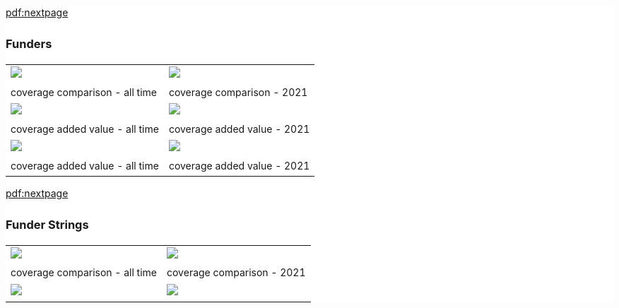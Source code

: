 

<pdf:nextpage>

### Funders








<table>
  <tr>
    <td valign="top"> <img src="C:\Users\Bianca\AppData\Local\Temp\precipy\output_cache\9c\9c56f572822bed2c043219937bfd2316bb41b0fa6b05905ac5b09dd6dfae811b.png"></td>
    <td valign="top"> <img src="C:\Users\Bianca\AppData\Local\Temp\precipy\output_cache\44\448d22c398e0b89c59776fbca8417ff62bf0ccfe3225d7fd4bc8fd0512046561.png"></td>
  </tr>
  <tr>
    <td>coverage comparison - all time</td>
    <td>coverage comparison - 2021</td>
  </tr>
<tr>
    <td valign="top"> <img src="C:\Users\Bianca\AppData\Local\Temp\precipy\output_cache\28\28dcc7237407ea7b3c8c1af898174a5ee1dfc9e9994c135bf8259928eb2fcd14.png"></td>
    <td valign="top"> <img src="C:\Users\Bianca\AppData\Local\Temp\precipy\output_cache\2b\2bf1e686ebaaad45c3589e42c56b5059a4dea9da801ffd2748a786f72fcaf725.png"></td>
  </tr>
  <tr>
    <td>coverage added value - all time</td>
    <td>coverage added value - 2021</td>
  </tr>
<tr>
    <td valign="top"> <img src="C:\Users\Bianca\AppData\Local\Temp\precipy\output_cache\e1\e1520371b51662f5cc8d7a1d1f9e20be78d015951ee774288efed0dde66db00f.png"></td>
    <td valign="top"> <img src="C:\Users\Bianca\AppData\Local\Temp\precipy\output_cache\43\434d440e3dc302b0e76ac19d803c837a8a9dcf51af84df33b40be27bf2ec2e98.png"></td>
  </tr>
  <tr>
    <td>coverage added value - all time</td>
    <td>coverage added value - 2021</td>
  </tr>
 </table>



<pdf:nextpage>

### Funder Strings








<table>
  <tr>
    <td valign="top"> <img src="C:\Users\Bianca\AppData\Local\Temp\precipy\output_cache\4e\4e723ddc45890ecdaa403738cf863e1603667993c3376e60cdb2dd01cf896fc7.png"></td>
    <td valign="top"> <img src="C:\Users\Bianca\AppData\Local\Temp\precipy\output_cache\f0\f073f78288cd6d4d4ee65c927093479d7e6c73614902545ae08fa0e4fe7ff5a6.png"></td>
  </tr>
  <tr>
    <td>coverage comparison - all time</td>
    <td>coverage comparison - 2021</td>
  </tr>
<tr>
    <td valign="top"> <img src="C:\Users\Bianca\AppData\Local\Temp\precipy\output_cache\9e\9ec131e7489887e5debc14dd433c85028189f01b188accbd62a5aadb37e97de6.png"></td>
    <td valign="top"> <img src="C:\Users\Bianca\AppData\Local\Temp\precipy\output_cache\00\005c4469823ce09b99d5191eb4956bea05d4825cae2670978b54590e498a1f56.png"></td>
  </tr>